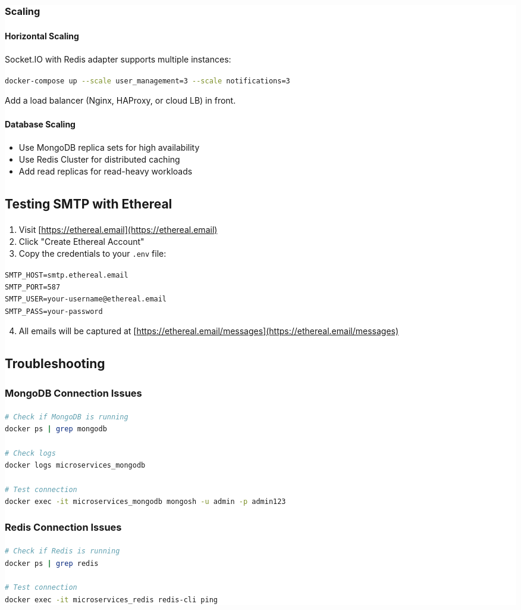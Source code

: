 ### Scaling

#### Horizontal Scaling

Socket.IO with Redis adapter supports multiple instances:

```bash
docker-compose up --scale user_management=3 --scale notifications=3
```

Add a load balancer (Nginx, HAProxy, or cloud LB) in front.

#### Database Scaling

- Use MongoDB replica sets for high availability
- Use Redis Cluster for distributed caching
- Add read replicas for read-heavy workloads

## Testing SMTP with Ethereal

1. Visit [https://ethereal.email](https://ethereal.email)
2. Click "Create Ethereal Account"
3. Copy the credentials to your `.env` file:

```env
SMTP_HOST=smtp.ethereal.email
SMTP_PORT=587
SMTP_USER=your-username@ethereal.email
SMTP_PASS=your-password
```

4. All emails will be captured at [https://ethereal.email/messages](https://ethereal.email/messages)

## Troubleshooting

### MongoDB Connection Issues

```bash
# Check if MongoDB is running
docker ps | grep mongodb

# Check logs
docker logs microservices_mongodb

# Test connection
docker exec -it microservices_mongodb mongosh -u admin -p admin123
```

### Redis Connection Issues

```bash
# Check if Redis is running
docker ps | grep redis

# Test connection
docker exec -it microservices_redis redis-cli ping
```
